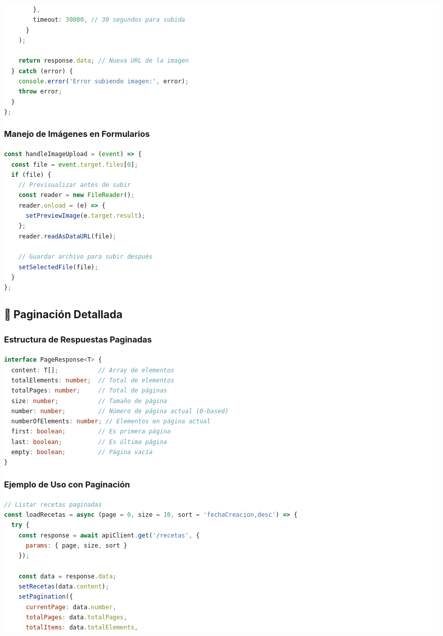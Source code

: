 ```javascript
        },
        timeout: 30000, // 30 segundos para subida
      }
    );

    return response.data; // Nueva URL de la imagen
  } catch (error) {
    console.error('Error subiendo imagen:', error);
    throw error;
  }
};
```

### Manejo de Imágenes en Formularios
```javascript
const handleImageUpload = (event) => {
  const file = event.target.files[0];
  if (file) {
    // Previsualizar antes de subir
    const reader = new FileReader();
    reader.onload = (e) => {
      setPreviewImage(e.target.result);
    };
    reader.readAsDataURL(file);

    // Guardar archivo para subir después
    setSelectedFile(file);
  }
};
```

## 📄 Paginación Detallada

### Estructura de Respuestas Paginadas
```typescript
interface PageResponse<T> {
  content: T[];           // Array de elementos
  totalElements: number;  // Total de elementos
  totalPages: number;     // Total de páginas
  size: number;           // Tamaño de página
  number: number;         // Número de página actual (0-based)
  numberOfElements: number; // Elementos en página actual
  first: boolean;         // Es primera página
  last: boolean;          // Es última página
  empty: boolean;         // Página vacía
}
```

### Ejemplo de Uso con Paginación
```javascript
// Listar recetas paginadas
const loadRecetas = async (page = 0, size = 10, sort = 'fechaCreacion,desc') => {
  try {
    const response = await apiClient.get('/recetas', {
      params: { page, size, sort }
    });

    const data = response.data;
    setRecetas(data.content);
    setPagination({
      currentPage: data.number,
      totalPages: data.totalPages,
      totalItems: data.totalElements,
```